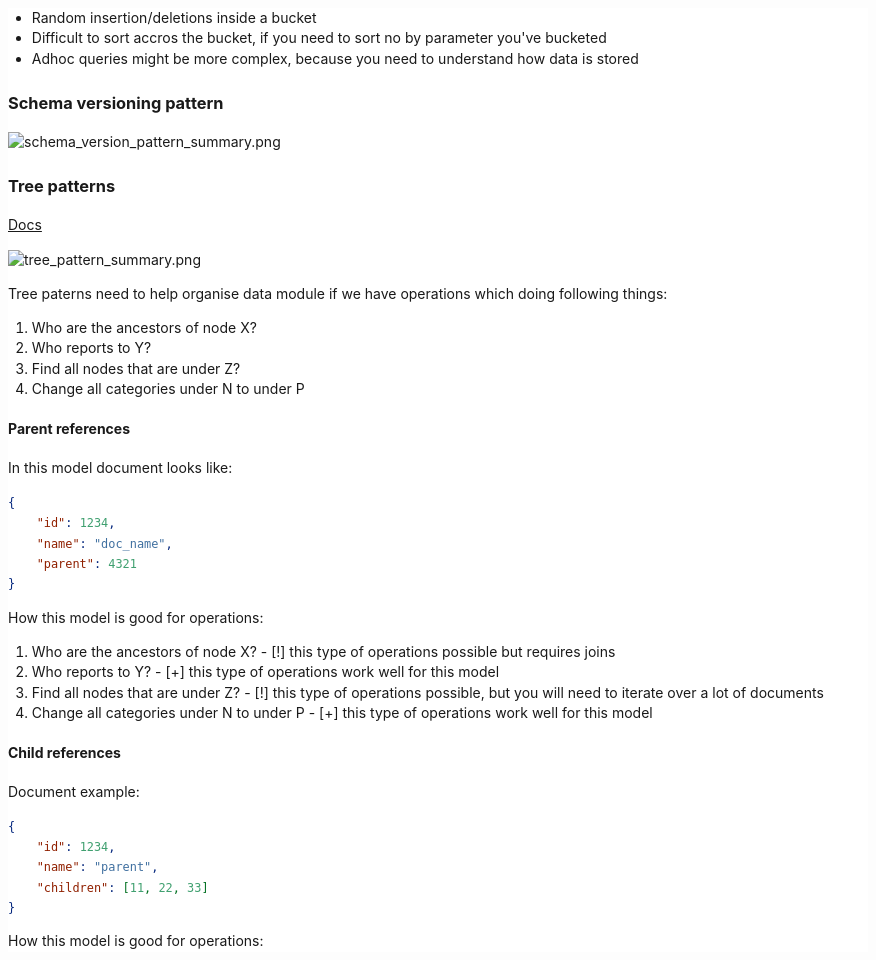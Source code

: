 *   Random insertion/deletions inside a bucket
*   Difficult to sort accros the bucket, if you need to sort no by parameter you've bucketed
*   Adhoc queries might be more complex, because you need to understand how data is stored

### Schema versioning pattern

![schema\_version\_pattern\_summary.png](/obsidian-publish-action-test/mongodb/m320_img/schema_version_pattern_summary.png)

### Tree patterns

[Docs](https://www.mongodb.com/docs/manual/applications/data-models-tree-structures/?_ga=2.14388215.114112862.1667323576-1663210444.1666003266)

![tree\_pattern\_summary.png](/obsidian-publish-action-test/mongodb/m320_img/tree_pattern_summary.png)

Tree paterns need to help organise data module if we have operations which doing following things:

1.  Who are the ancestors of node X?
2.  Who reports to Y?
3.  Find all nodes that are under Z?
4.  Change all categories under N to under P

#### Parent references

In this model document looks like:

```json
{
    "id": 1234,
    "name": "doc_name",
    "parent": 4321
}
```

How this model is good for operations:

1.  Who are the ancestors of node X? - \[!] this type of operations possible but requires joins
2.  Who reports to Y? - \[+] this type of operations work well for this model
3.  Find all nodes that are under Z? - \[!] this type of operations possible, but you will need to iterate over a lot of documents
4.  Change all categories under N to under P - \[+] this type of operations work well for this model

#### Child references

Document example:

```json
{
    "id": 1234,
    "name": "parent",
    "children": [11, 22, 33]
}
```

How this model is good for operations:
